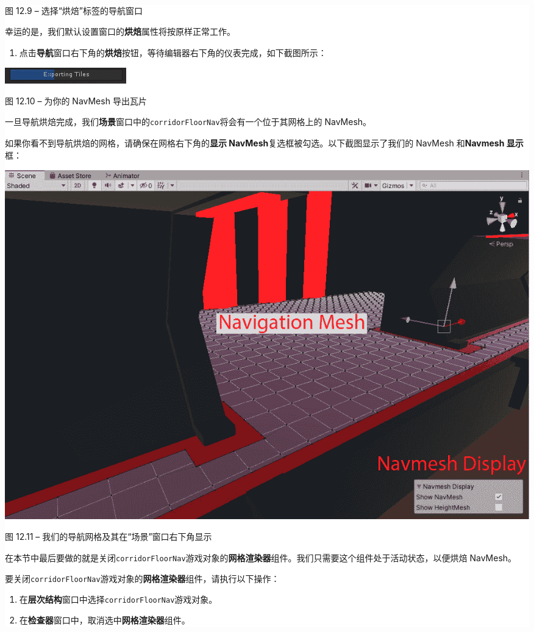 图 12.9 – 选择“烘焙”标签的导航窗口

幸运的是，我们默认设置窗口的**烘焙**属性将按原样正常工作。

1.  点击**导航**窗口右下角的**烘焙**按钮，等待编辑器右下角的仪表完成，如下截图所示：

![图 12.10 – 为你的 NavMesh 导出瓦片](img/Figure_12.10_B18381.jpg)

图 12.10 – 为你的 NavMesh 导出瓦片

一旦导航烘焙完成，我们**场景**窗口中的`corridorFloorNav`将会有一个位于其网格上的 NavMesh。

如果你看不到导航烘焙的网格，请确保在网格右下角的**显示 NavMesh**复选框被勾选。以下截图显示了我们的 NavMesh 和**Navmesh 显示**框：

![图 12.11 – 我们的导航网格及其在“场景”窗口右下角显示](img/Figure_12.11_B18381.jpg)

图 12.11 – 我们的导航网格及其在“场景”窗口右下角显示

在本节中最后要做的就是关闭`corridorFloorNav`游戏对象的**网格渲染器**组件。我们只需要这个组件处于活动状态，以便烘焙 NavMesh。

要关闭`corridorFloorNav`游戏对象的**网格渲染器**组件，请执行以下操作：

1.  在**层次结构**窗口中选择`corridorFloorNav`游戏对象。

1.  在**检查器**窗口中，取消选中**网格渲染器**组件。
